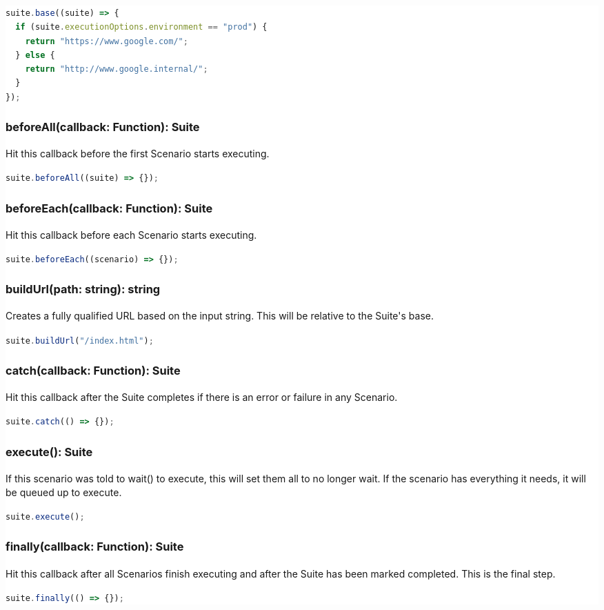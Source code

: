 ```javascript
suite.base((suite) => {
  if (suite.executionOptions.environment == "prod") {
    return "https://www.google.com/";
  } else {
    return "http://www.google.internal/";
  }
});
```

### beforeAll(callback: Function): Suite

Hit this callback before the first Scenario starts executing.

```javascript
suite.beforeAll((suite) => {});
```

### beforeEach(callback: Function): Suite

Hit this callback before each Scenario starts executing.

```javascript
suite.beforeEach((scenario) => {});
```

### buildUrl(path: string): string

Creates a fully qualified URL based on the input string. This will be relative to the Suite's base.

```javascript
suite.buildUrl("/index.html");
```

### catch(callback: Function): Suite

Hit this callback after the Suite completes if there is an error or failure in any Scenario.

```javascript
suite.catch(() => {});
```

### execute(): Suite

If this scenario was told to wait() to execute, this will set them all to no longer wait. If the scenario has everything it needs, it will be queued up to execute.

```javascript
suite.execute();
```

### finally(callback: Function): Suite

Hit this callback after all Scenarios finish executing and after the Suite has been marked completed. This is the final step.

```javascript
suite.finally(() => {});
```
